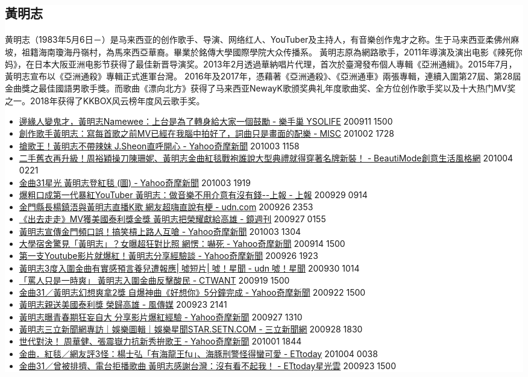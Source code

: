 ## 黃明志

黄明志（1983年5月6日－）是马来西亚的创作歌手、导演、网络红人、YouTuber及主持人，有音樂创作鬼才之称。生于马来西亚柔佛州麻坡，祖籍海南瓊海丹嶺村，為馬來西亞華裔。畢業於銘傳大學國際學院大众传播系。
黃明志原為網路歌手，2011年導演及演出电影《辣死你妈》，在日本大阪亚洲电影节获得了最佳新晋导演奖。2013年2月透過華納唱片代理，首次於臺灣發布個人專輯《亞洲通緝》。2015年7月，黃明志宣布以《亞洲通殺》專輯正式進軍台灣。
2016年及2017年，憑藉著《亞洲通殺》、《亞洲通車》兩張專輯，連續入圍第27屆、第28屆金曲獎之最佳國語男歌手獎。而歌曲《漂向北方》获得了马来西亚NewayK歌颁奖典礼年度歌曲奖、全方位创作歌手奖以及十大热门MV奖之一。2018年获得了KKBOX风云榜年度风云歌手奖。
- [邊緣人變鬼才，黃明志Namewee：上台是為了轉身給大家一個鼓勵 - 樂手巢 YSOLIFE](https://ysolife.com/namewee-2020-gma/ "邊緣人變鬼才，黃明志Namewee：上台是為了轉身給大家一個鼓勵 - 樂手巢 YSOLIFE") 200911 1500
- [創作歌手黃明志：寫每首歌之前MV已經在我腦中拍好了，詞曲只是畫面的配樂 - MISC](https://500times.udn.com/wtimes/story/120841/4905603 "創作歌手黃明志：寫每首歌之前MV已經在我腦中拍好了，詞曲只是畫面的配樂 - MISC") 201002 1728
- [搶歌王！黃明志不帶辣妹 J.Sheon直呼開心 - Yahoo奇摩新聞](https://tw.news.yahoo.com/%E6%90%B6%E6%AD%8C%E7%8E%8B-%E9%BB%83%E6%98%8E%E5%BF%97%E4%B8%8D%E5%B8%B6%E8%BE%A3%E5%A6%B9-j-sheon%E7%9B%B4%E5%91%BC%E9%96%8B%E5%BF%83-035842818.html "搶歌王！黃明志不帶辣妹 J.Sheon直呼開心 - Yahoo奇摩新聞") 201003 1158
- [二手舊衣再升級！周裕穎操刀陳珊妮、黃明志金曲紅毯戰袍誰說大型典禮就得穿著名牌新裝！ - BeautiMode創意生活風格網](https://www.beautimode.com/article/content/87950/ "二手舊衣再升級！周裕穎操刀陳珊妮、黃明志金曲紅毯戰袍誰說大型典禮就得穿著名牌新裝！ - BeautiMode創意生活風格網") 201004 0221
- [金曲31星光 黃明志登紅毯 (圖) - Yahoo奇摩新聞](https://tw.news.yahoo.com/%E9%87%91%E6%9B%B231%E6%98%9F%E5%85%89-%E9%BB%83%E6%98%8E%E5%BF%97%E7%99%BB%E7%B4%85%E6%AF%AF-%E5%9C%96-111948853.html "金曲31星光 黃明志登紅毯 (圖) - Yahoo奇摩新聞") 201003 1919
- [爆粗口成第一代暴紅YouTuber 黃明志：做音樂不用介意有沒有錢--上報 - 上報](https://www.upmedia.mg/news_info.php?SerialNo=96950 "爆粗口成第一代暴紅YouTuber 黃明志：做音樂不用介意有沒有錢--上報 - 上報") 200929 0914
- [金門縣長楊鎮浯與黃明志直播K歌 網友超嗨直說有梗 - udn.com](https://udn.com/news/story/7327/4891681 "金門縣長楊鎮浯與黃明志直播K歌 網友超嗨直說有梗 - udn.com") 200926 2353
- [《出去走走》MV獲美國泰利獎金獎 黃明志把榮耀獻給高雄 - 鏡週刊](https://www.mirrormedia.mg/story/20200926soc001/ "《出去走走》MV獲美國泰利獎金獎 黃明志把榮耀獻給高雄 - 鏡週刊") 200927 0155
- [黃明志宣傳金門頻口誤！搞笑槓上路人互嗆 - Yahoo奇摩新聞](https://tw.tv.yahoo.com/news-video/%E9%BB%83%E6%98%8E%E5%BF%97%E5%AE%A3%E5%82%B3%E9%87%91%E9%96%80%E9%A0%BB%E5%8F%A3%E8%AA%A4-%E6%90%9E%E7%AC%91%E6%A7%93%E4%B8%8A%E8%B7%AF%E4%BA%BA%E4%BA%92%E5%97%86-044612702.html "黃明志宣傳金門頻口誤！搞笑槓上路人互嗆 - Yahoo奇摩新聞") 201003 1304
- [大學宿舍驚見「黃明志」？女曝超狂對比照 網愣：嚇死 - Yahoo奇摩新聞](https://tw.news.yahoo.com/%E5%A4%A7%E5%AD%B8%E5%AE%BF%E8%88%8D%E9%A9%9A%E8%A6%8B-%E9%BB%83%E6%98%8E%E5%BF%97-%E5%A5%B3%E6%9B%9D%E8%B6%85%E7%8B%82%E5%B0%8D%E6%AF%94%E7%85%A7-%E7%B6%B2%E6%84%A3-%E5%9A%87%E6%AD%BB-025532333.html "大學宿舍驚見「黃明志」？女曝超狂對比照 網愣：嚇死 - Yahoo奇摩新聞") 200914 1500
- [第一支Youtube影片就爆紅！黃明志分享經驗談 - Yahoo奇摩新聞](https://tw.news.yahoo.com/%E7%AC%AC%E4%B8%80%E6%94%AF-youtube%E5%BD%B1%E7%89%87%E5%B0%B1%E7%88%86%E7%B4%85%E9%BB%83%E6%98%8E%E5%BF%97%E5%88%86%E4%BA%AB%E7%B6%93%E9%A9%97%E8%AB%87-112327905.html "第一支Youtube影片就爆紅！黃明志分享經驗談 - Yahoo奇摩新聞") 200926 1923
- [黃明志3度入圍金曲有實感預言養兒遭報應| 噓短片| 噓！星聞 - udn 噓！星聞](https://stars.udn.com/video/play/1022/1187782 "黃明志3度入圍金曲有實感預言養兒遭報應| 噓短片| 噓！星聞 - udn 噓！星聞") 200930 1014
- [「罵人只是一時爽」 黃明志入圍金曲反擊酸民 - CTWANT](https://www.ctwant.com/article/73919 "「罵人只是一時爽」 黃明志入圍金曲反擊酸民 - CTWANT") 200919 1500
- [金曲31／黃明志幻想爽拿2獎 自爆神曲《好想你》5分鐘完成 - Yahoo奇摩新聞](https://tw.news.yahoo.com/%E9%87%91%E6%9B%B2-31-%E9%BB%83%E6%98%8E%E5%BF%97%E5%B9%BB%E6%83%B3%E7%88%BD%E6%8B%BF-2-%E7%8D%8E-%E8%87%AA%E7%88%86%E7%A5%9E%E6%9B%B2%E5%A5%BD%E6%83%B3%E4%BD%A0-5-%E5%88%86%E9%90%98%E5%AE%8C%E6%88%90-100051009.html "金曲31／黃明志幻想爽拿2獎 自爆神曲《好想你》5分鐘完成 - Yahoo奇摩新聞") 200922 1500
- [黃明志親送美國泰利獎 榮歸高雄 - 風傳媒](https://www.storm.mg/localarticle/3057564 "黃明志親送美國泰利獎 榮歸高雄 - 風傳媒") 200923 2141
- [黃明志曝青春期狂妄自大 分享影片爆紅經驗 - Yahoo奇摩新聞](https://tw.news.yahoo.com/%E9%BB%83%E6%98%8E%E5%BF%97%E6%9B%9D%E9%9D%92%E6%98%A5%E6%9C%9F%E7%8B%82%E5%A6%84%E8%87%AA%E5%A4%A7-%E5%88%86%E4%BA%AB%E5%BD%B1%E7%89%87%E7%88%86%E7%B4%85%E7%B6%93%E9%A9%97-051000525.html "黃明志曝青春期狂妄自大 分享影片爆紅經驗 - Yahoo奇摩新聞") 200927 1310
- [黃明志三立新聞網專訪｜娛樂圖輯｜娛樂星聞STAR.SETN.COM - 三立新聞網](https://star.setn.com/photo/7672 "黃明志三立新聞網專訪｜娛樂圖輯｜娛樂星聞STAR.SETN.COM - 三立新聞網") 200928 1830
- [世代對決！ 周華健、張震嶽力抗新秀拚歌王 - Yahoo奇摩新聞](https://tw.news.yahoo.com/%E4%B8%96%E4%BB%A3%E5%B0%8D%E6%B1%BA-%E5%91%A8%E8%8F%AF%E5%81%A5-%E5%BC%B5%E9%9C%87%E5%B6%BD%E5%8A%9B%E6%8A%97%E6%96%B0%E7%A7%80%E6%8B%9A%E6%AD%8C%E7%8E%8B-104434777.html "世代對決！ 周華健、張震嶽力抗新秀拚歌王 - Yahoo奇摩新聞") 201001 1844
- [金曲．紅毯／網友評3怪：楊士弘「有海龍王fu」、海豚刑警怪得蠻可愛 - ETtoday](https://fashion.ettoday.net/news/1823850 "金曲．紅毯／網友評3怪：楊士弘「有海龍王fu」、海豚刑警怪得蠻可愛 - ETtoday") 201004 0038
- [金曲31／曾被排擠、電台拒播歌曲 黃明志感謝台灣：沒有看不起我！ - ETtoday星光雲](https://star.ettoday.net/news/1815741 "金曲31／曾被排擠、電台拒播歌曲 黃明志感謝台灣：沒有看不起我！ - ETtoday星光雲") 200923 1500
